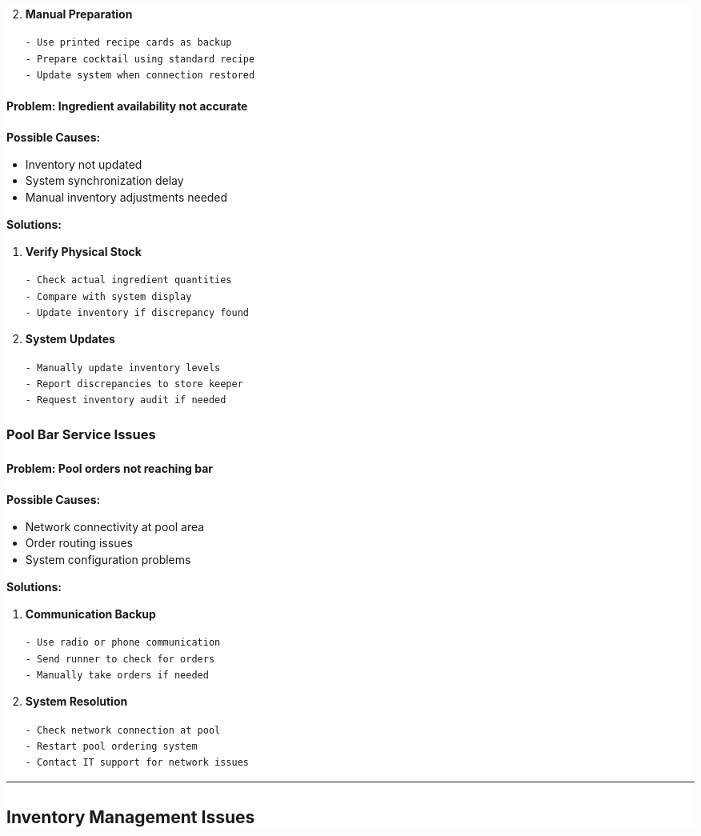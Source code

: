 2. **Manual Preparation**
   ```
   - Use printed recipe cards as backup
   - Prepare cocktail using standard recipe
   - Update system when connection restored
   ```

#### Problem: Ingredient availability not accurate
**Possible Causes:**
- Inventory not updated
- System synchronization delay
- Manual inventory adjustments needed

**Solutions:**
1. **Verify Physical Stock**
   ```
   - Check actual ingredient quantities
   - Compare with system display
   - Update inventory if discrepancy found
   ```

2. **System Updates**
   ```
   - Manually update inventory levels
   - Report discrepancies to store keeper
   - Request inventory audit if needed
   ```

### Pool Bar Service Issues

#### Problem: Pool orders not reaching bar
**Possible Causes:**
- Network connectivity at pool area
- Order routing issues
- System configuration problems

**Solutions:**
1. **Communication Backup**
   ```
   - Use radio or phone communication
   - Send runner to check for orders
   - Manually take orders if needed
   ```

2. **System Resolution**
   ```
   - Check network connection at pool
   - Restart pool ordering system
   - Contact IT support for network issues
   ```

---

## Inventory Management Issues
